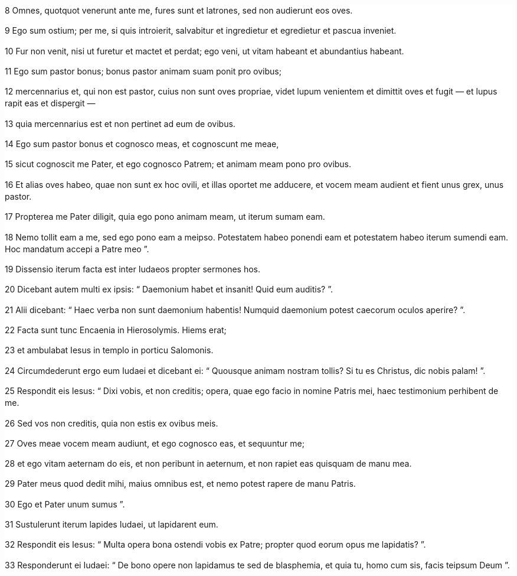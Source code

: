 8 Omnes, quotquot venerunt ante me, fures sunt et latrones, sed non audierunt eos oves.

9 Ego sum ostium; per me, si quis introierit, salvabitur et ingredietur et egredietur et pascua inveniet.

10 Fur non venit, nisi ut furetur et mactet et perdat; ego veni, ut vitam habeant et abundantius habeant.

11 Ego sum pastor bonus; bonus pastor animam suam ponit pro ovibus;

12 mercennarius et, qui non est pastor, cuius non sunt oves propriae, videt lupum venientem et dimittit oves et fugit — et lupus rapit eas et dispergit —

13 quia mercennarius est et non pertinet ad eum de ovibus.

14 Ego sum pastor bonus et cognosco meas, et cognoscunt me meae,

15 sicut cognoscit me Pater, et ego cognosco Patrem; et animam meam pono pro ovibus.

16 Et alias oves habeo, quae non sunt ex hoc ovili, et illas oportet me adducere, et vocem meam audient et fient unus grex, unus pastor.

17 Propterea me Pater diligit, quia ego pono animam meam, ut iterum sumam eam.

18 Nemo tollit eam a me, sed ego pono eam a meipso. Potestatem habeo ponendi eam et potestatem habeo iterum sumendi eam. Hoc mandatum accepi a Patre meo ”.

19 Dissensio iterum facta est inter Iudaeos propter sermones hos.

20 Dicebant autem multi ex ipsis: “ Daemonium habet et insanit! Quid eum auditis? ”.

21 Alii dicebant: “ Haec verba non sunt daemonium habentis! Numquid daemonium potest caecorum oculos aperire? ”.

22 Facta sunt tunc Encaenia in Hierosolymis. Hiems erat;

23 et ambulabat Iesus in templo in porticu Salomonis.

24 Circumdederunt ergo eum Iudaei et dicebant ei: “ Quousque animam nostram tollis? Si tu es Christus, dic nobis palam! ”.

25 Respondit eis Iesus: “ Dixi vobis, et non creditis; opera, quae ego facio in nomine Patris mei, haec testimonium perhibent de me.

26 Sed vos non creditis, quia non estis ex ovibus meis.

27 Oves meae vocem meam audiunt, et ego cognosco eas, et sequuntur me;

28 et ego vitam aeternam do eis, et non peribunt in aeternum, et non rapiet eas quisquam de manu mea.

29 Pater meus quod dedit mihi, maius omnibus est, et nemo potest rapere de manu Patris.

30 Ego et Pater unum sumus ”.

31 Sustulerunt iterum lapides Iudaei, ut lapidarent eum.

32 Respondit eis Iesus: “ Multa opera bona ostendi vobis ex Patre; propter quod eorum opus me lapidatis? ”.

33 Responderunt ei Iudaei: “ De bono opere non lapidamus te sed de blasphemia, et quia tu, homo cum sis, facis teipsum Deum ”.
